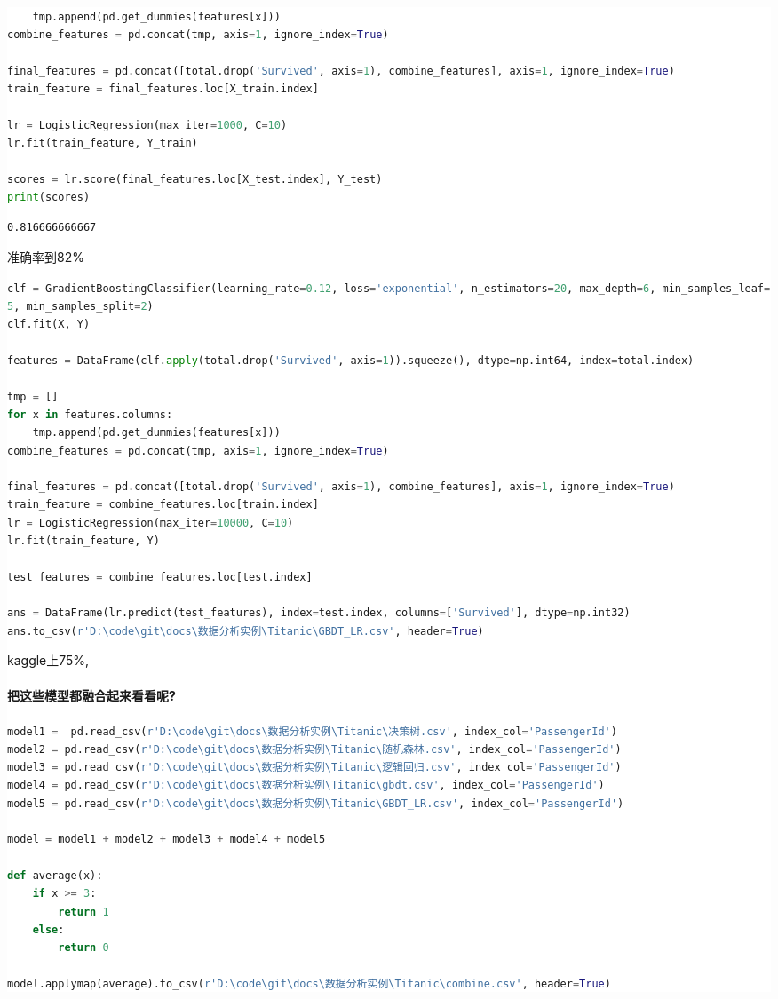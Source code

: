 ```python
    tmp.append(pd.get_dummies(features[x]))
combine_features = pd.concat(tmp, axis=1, ignore_index=True)

final_features = pd.concat([total.drop('Survived', axis=1), combine_features], axis=1, ignore_index=True)
train_feature = final_features.loc[X_train.index]

lr = LogisticRegression(max_iter=1000, C=10)
lr.fit(train_feature, Y_train)

scores = lr.score(final_features.loc[X_test.index], Y_test)
print(scores)
```

    0.816666666667
    

准确率到82%


```python
clf = GradientBoostingClassifier(learning_rate=0.12, loss='exponential', n_estimators=20, max_depth=6, min_samples_leaf=5, min_samples_split=2)
clf.fit(X, Y)

features = DataFrame(clf.apply(total.drop('Survived', axis=1)).squeeze(), dtype=np.int64, index=total.index)

tmp = []
for x in features.columns:
    tmp.append(pd.get_dummies(features[x]))
combine_features = pd.concat(tmp, axis=1, ignore_index=True)

final_features = pd.concat([total.drop('Survived', axis=1), combine_features], axis=1, ignore_index=True)
train_feature = combine_features.loc[train.index]
lr = LogisticRegression(max_iter=10000, C=10)
lr.fit(train_feature, Y)

test_features = combine_features.loc[test.index]

ans = DataFrame(lr.predict(test_features), index=test.index, columns=['Survived'], dtype=np.int32)
ans.to_csv(r'D:\code\git\docs\数据分析实例\Titanic\GBDT_LR.csv', header=True)
```

kaggle上75%,

#### 把这些模型都融合起来看看呢?


```python
model1 =  pd.read_csv(r'D:\code\git\docs\数据分析实例\Titanic\决策树.csv', index_col='PassengerId')
model2 = pd.read_csv(r'D:\code\git\docs\数据分析实例\Titanic\随机森林.csv', index_col='PassengerId')
model3 = pd.read_csv(r'D:\code\git\docs\数据分析实例\Titanic\逻辑回归.csv', index_col='PassengerId')
model4 = pd.read_csv(r'D:\code\git\docs\数据分析实例\Titanic\gbdt.csv', index_col='PassengerId')
model5 = pd.read_csv(r'D:\code\git\docs\数据分析实例\Titanic\GBDT_LR.csv', index_col='PassengerId')

model = model1 + model2 + model3 + model4 + model5

def average(x):
    if x >= 3:
        return 1
    else:
        return 0

model.applymap(average).to_csv(r'D:\code\git\docs\数据分析实例\Titanic\combine.csv', header=True)
```
